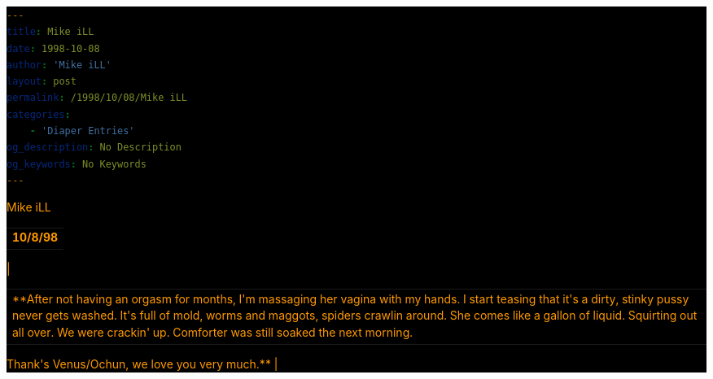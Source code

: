 ```yaml
---
title: Mike iLL
date: 1998-10-08
author: 'Mike iLL'
layout: post
permalink: /1998/10/08/Mike iLL
categories:
    - 'Diaper Entries'
og_description: No Description
og_keywords: No Keywords
---
```

<style>
body {
  background-color: #000000;
  color: #FF9900;
}
a {
  color: blue;
}
a:active {
  color: blue;
}
a:visited {
  color: blue;
}
</style>



Mike iLL








|  |
| --- |
|  **10/8/98**
 |

  
  



|  |
| --- |
| **After not having an orgasm for months, I'm massaging her vagina with my hands. I start teasing that it's a dirty, stinky pussy never gets washed. It's full of mold, worms and maggots, spiders crawlin around. She comes like a gallon of liquid. Squirting out all over. We were crackin' up. Comforter was still soaked the next morning. 
Thank's Venus/Ochun, we love you very much.**
 |
